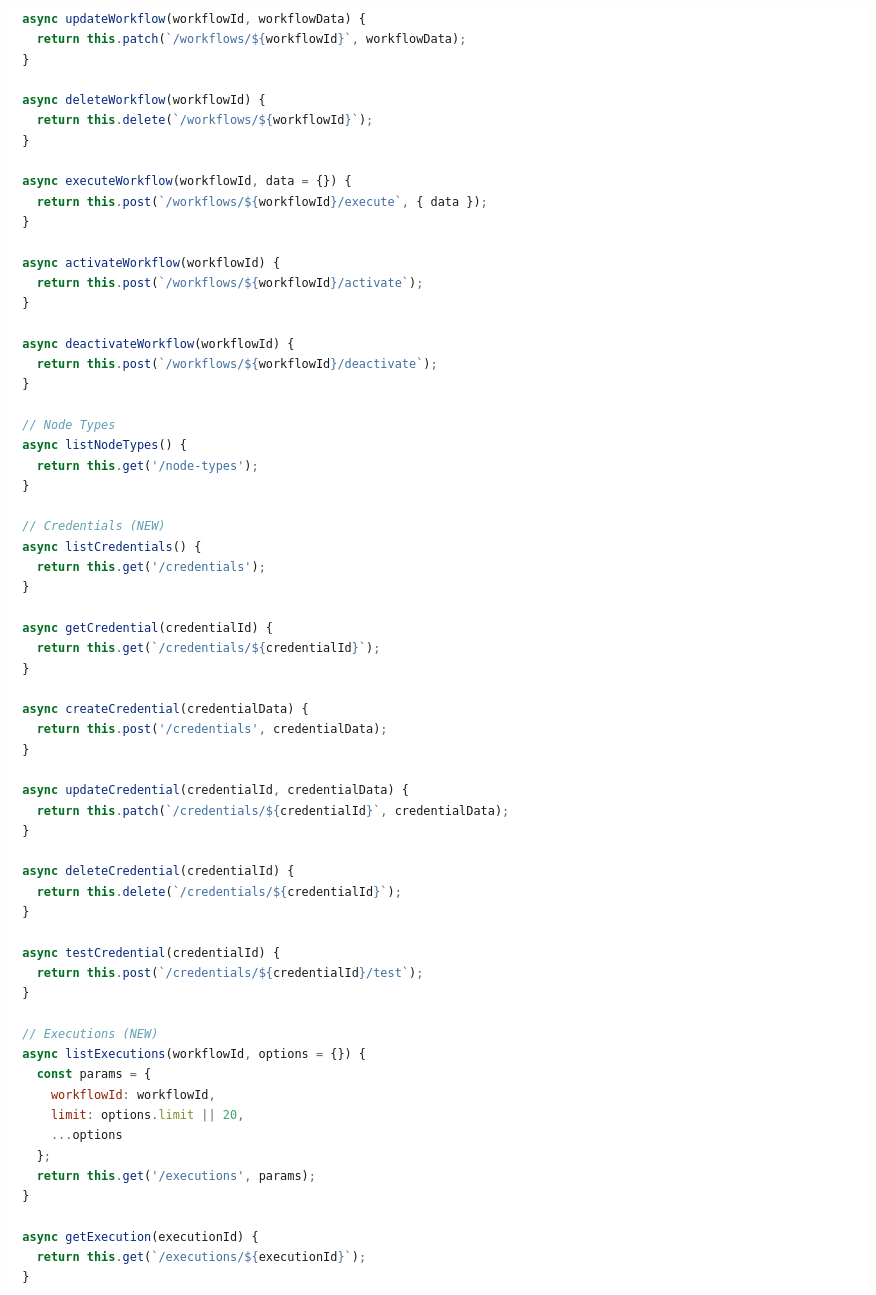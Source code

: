 ```javascript
  async updateWorkflow(workflowId, workflowData) {
    return this.patch(`/workflows/${workflowId}`, workflowData);
  }

  async deleteWorkflow(workflowId) {
    return this.delete(`/workflows/${workflowId}`);
  }

  async executeWorkflow(workflowId, data = {}) {
    return this.post(`/workflows/${workflowId}/execute`, { data });
  }

  async activateWorkflow(workflowId) {
    return this.post(`/workflows/${workflowId}/activate`);
  }

  async deactivateWorkflow(workflowId) {
    return this.post(`/workflows/${workflowId}/deactivate`);
  }

  // Node Types
  async listNodeTypes() {
    return this.get('/node-types');
  }

  // Credentials (NEW)
  async listCredentials() {
    return this.get('/credentials');
  }

  async getCredential(credentialId) {
    return this.get(`/credentials/${credentialId}`);
  }

  async createCredential(credentialData) {
    return this.post('/credentials', credentialData);
  }

  async updateCredential(credentialId, credentialData) {
    return this.patch(`/credentials/${credentialId}`, credentialData);
  }

  async deleteCredential(credentialId) {
    return this.delete(`/credentials/${credentialId}`);
  }

  async testCredential(credentialId) {
    return this.post(`/credentials/${credentialId}/test`);
  }

  // Executions (NEW)
  async listExecutions(workflowId, options = {}) {
    const params = {
      workflowId: workflowId,
      limit: options.limit || 20,
      ...options
    };
    return this.get('/executions', params);
  }

  async getExecution(executionId) {
    return this.get(`/executions/${executionId}`);
  }
```